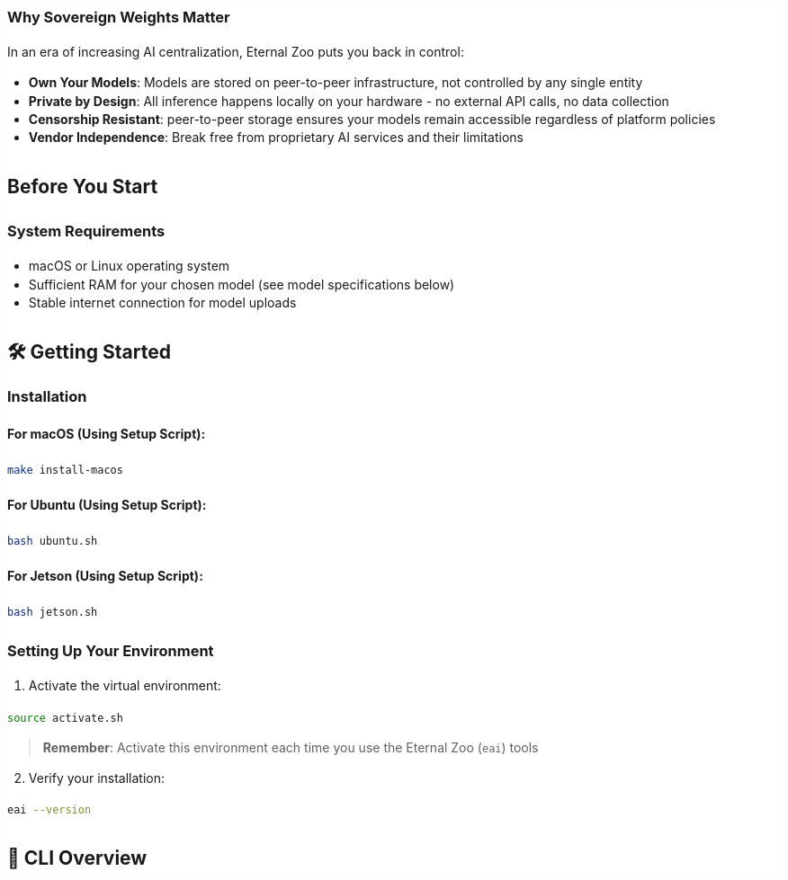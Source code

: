 ### Why Sovereign Weights Matter

In an era of increasing AI centralization, Eternal Zoo puts you back in control:

- **Own Your Models**: Models are stored on peer-to-peer infrastructure, not controlled by any single entity
- **Private by Design**: All inference happens locally on your hardware - no external API calls, no data collection
- **Censorship Resistant**: peer-to-peer storage ensures your models remain accessible regardless of platform policies
- **Vendor Independence**: Break free from proprietary AI services and their limitations

##  Before You Start

### System Requirements
- macOS or Linux operating system
- Sufficient RAM for your chosen model (see model specifications below)
- Stable internet connection for model uploads


## 🛠️ Getting Started

### Installation

#### For macOS (Using Setup Script):
```bash
make install-macos
```

#### For Ubuntu (Using Setup Script):
```bash
bash ubuntu.sh
```

#### For Jetson (Using Setup Script):
```bash
bash jetson.sh
```

### Setting Up Your Environment

1. Activate the virtual environment:
```bash
source activate.sh
```
> **Remember**: Activate this environment each time you use the Eternal Zoo (`eai`) tools

2. Verify your installation:
```bash
eai --version
```

## 📖 CLI Overview
